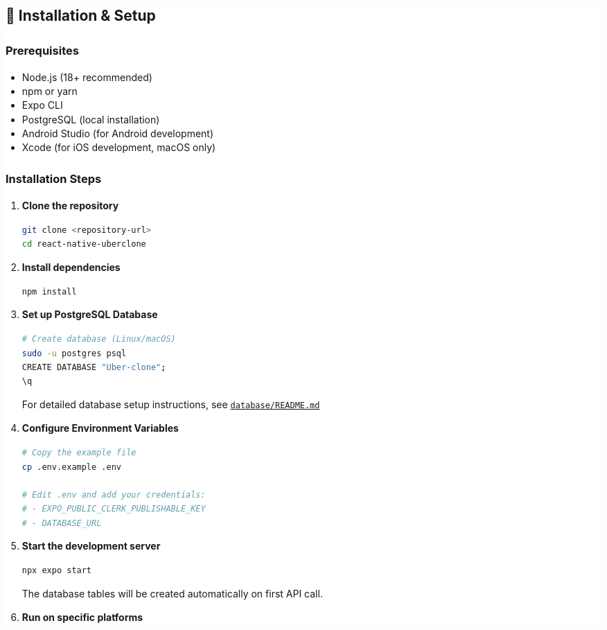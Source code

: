 ## 🚀 Installation & Setup

### Prerequisites

- Node.js (18+ recommended)
- npm or yarn
- Expo CLI
- PostgreSQL (local installation)
- Android Studio (for Android development)
- Xcode (for iOS development, macOS only)

### Installation Steps

1. **Clone the repository**

   ```bash
   git clone <repository-url>
   cd react-native-uberclone
   ```

2. **Install dependencies**

   ```bash
   npm install
   ```

3. **Set up PostgreSQL Database**

   ```bash
   # Create database (Linux/macOS)
   sudo -u postgres psql
   CREATE DATABASE "Uber-clone";
   \q
   ```

   For detailed database setup instructions, see [`database/README.md`](database/README.md)

4. **Configure Environment Variables**

   ```bash
   # Copy the example file
   cp .env.example .env

   # Edit .env and add your credentials:
   # - EXPO_PUBLIC_CLERK_PUBLISHABLE_KEY
   # - DATABASE_URL
   ```

5. **Start the development server**

   ```bash
   npx expo start
   ```

   The database tables will be created automatically on first API call.

6. **Run on specific platforms**
